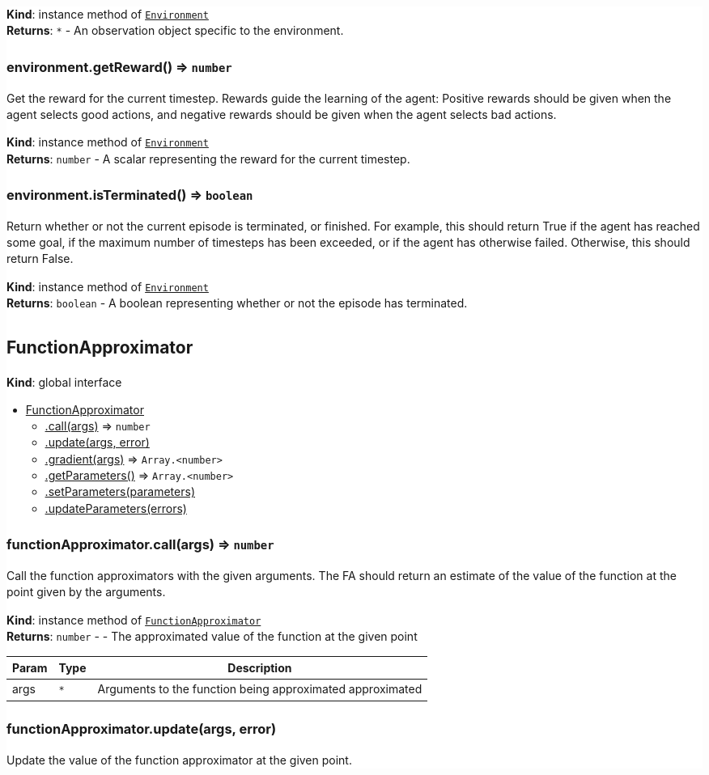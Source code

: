 **Kind**: instance method of [<code>Environment</code>](#Environment)  
**Returns**: <code>\*</code> - An observation object specific to the environment.  
<a name="Environment+getReward"></a>

### environment.getReward() ⇒ <code>number</code>
Get the reward for the current timestep.
Rewards guide the learning of the agent:
Positive rewards should be given when the agent selects good actions,
and negative rewards should be given when the agent selects bad actions.

**Kind**: instance method of [<code>Environment</code>](#Environment)  
**Returns**: <code>number</code> - A scalar representing the reward for the current timestep.  
<a name="Environment+isTerminated"></a>

### environment.isTerminated() ⇒ <code>boolean</code>
Return whether or not the current episode is terminated, or finished.
For example, this should return True if the agent has reached some goal,
if the maximum number of timesteps has been exceeded, or if the agent has
otherwise failed. Otherwise, this should return False.

**Kind**: instance method of [<code>Environment</code>](#Environment)  
**Returns**: <code>boolean</code> - A boolean representing whether or not the episode has terminated.  
<a name="FunctionApproximator"></a>

## FunctionApproximator
**Kind**: global interface  

* [FunctionApproximator](#FunctionApproximator)
    * [.call(args)](#FunctionApproximator+call) ⇒ <code>number</code>
    * [.update(args, error)](#FunctionApproximator+update)
    * [.gradient(args)](#FunctionApproximator+gradient) ⇒ <code>Array.&lt;number&gt;</code>
    * [.getParameters()](#FunctionApproximator+getParameters) ⇒ <code>Array.&lt;number&gt;</code>
    * [.setParameters(parameters)](#FunctionApproximator+setParameters)
    * [.updateParameters(errors)](#FunctionApproximator+updateParameters)

<a name="FunctionApproximator+call"></a>

### functionApproximator.call(args) ⇒ <code>number</code>
Call the function approximators with the given arguments.
The FA should return an estimate of the value of the function
at the point given by the arguments.

**Kind**: instance method of [<code>FunctionApproximator</code>](#FunctionApproximator)  
**Returns**: <code>number</code> - - The approximated value of the function at the given point  

| Param | Type | Description |
| --- | --- | --- |
| args | <code>\*</code> | Arguments to the function being approximated approximated |

<a name="FunctionApproximator+update"></a>

### functionApproximator.update(args, error)
Update the value of the function approximator at the given point.
